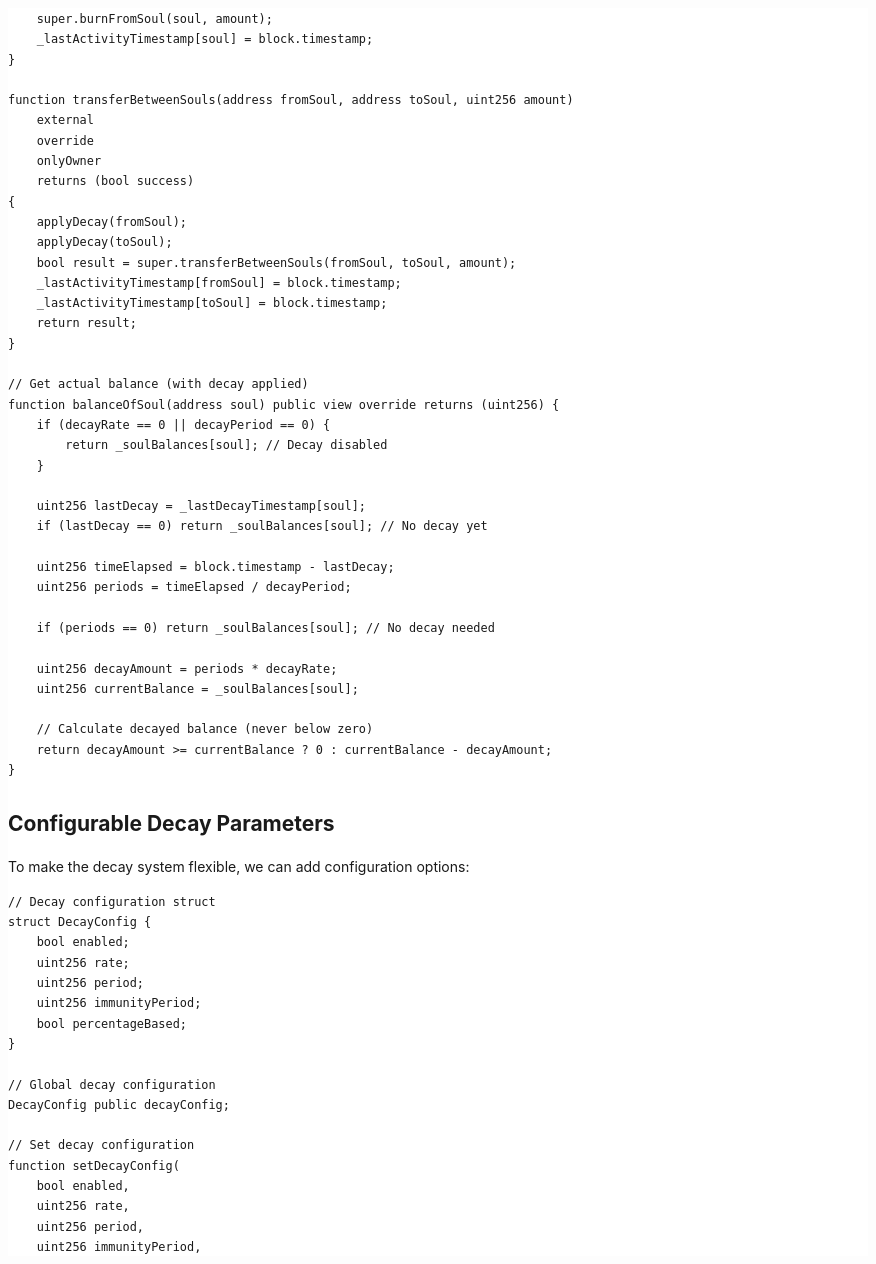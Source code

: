 ```solidity
    super.burnFromSoul(soul, amount);
    _lastActivityTimestamp[soul] = block.timestamp;
}

function transferBetweenSouls(address fromSoul, address toSoul, uint256 amount) 
    external 
    override 
    onlyOwner 
    returns (bool success) 
{
    applyDecay(fromSoul);
    applyDecay(toSoul);
    bool result = super.transferBetweenSouls(fromSoul, toSoul, amount);
    _lastActivityTimestamp[fromSoul] = block.timestamp;
    _lastActivityTimestamp[toSoul] = block.timestamp;
    return result;
}

// Get actual balance (with decay applied)
function balanceOfSoul(address soul) public view override returns (uint256) {
    if (decayRate == 0 || decayPeriod == 0) {
        return _soulBalances[soul]; // Decay disabled
    }
    
    uint256 lastDecay = _lastDecayTimestamp[soul];
    if (lastDecay == 0) return _soulBalances[soul]; // No decay yet
    
    uint256 timeElapsed = block.timestamp - lastDecay;
    uint256 periods = timeElapsed / decayPeriod;
    
    if (periods == 0) return _soulBalances[soul]; // No decay needed
    
    uint256 decayAmount = periods * decayRate;
    uint256 currentBalance = _soulBalances[soul];
    
    // Calculate decayed balance (never below zero)
    return decayAmount >= currentBalance ? 0 : currentBalance - decayAmount;
}
```

## Configurable Decay Parameters

To make the decay system flexible, we can add configuration options:

```solidity
// Decay configuration struct
struct DecayConfig {
    bool enabled;
    uint256 rate;
    uint256 period;
    uint256 immunityPeriod;
    bool percentageBased;
}

// Global decay configuration
DecayConfig public decayConfig;

// Set decay configuration
function setDecayConfig(
    bool enabled,
    uint256 rate,
    uint256 period,
    uint256 immunityPeriod,
```